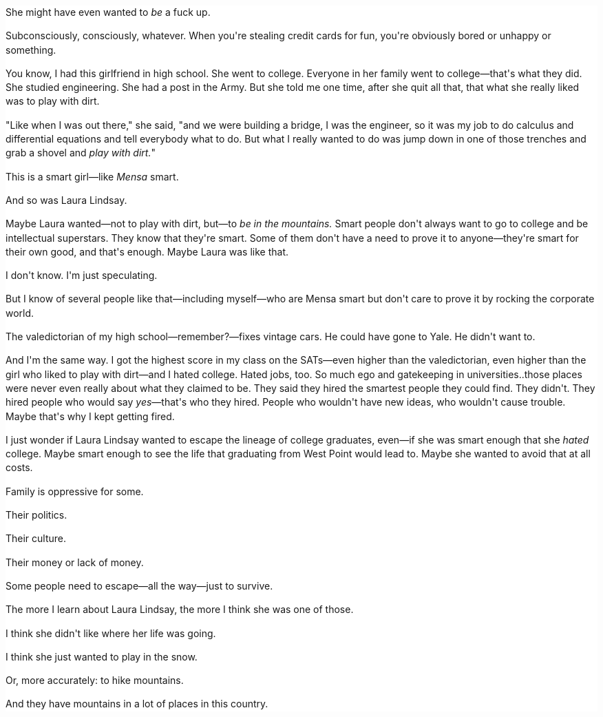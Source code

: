 She might have even wanted to *be* a fuck up.

Subconsciously, consciously, whatever. When you're stealing credit cards for fun, you're obviously bored or unhappy or something.

You know, I had this girlfriend in high school. She went to college. Everyone in her family went to college—that's what they did. She studied engineering. She had a post in the Army. But she told me one time, after she quit all that, that what she really liked was to play with dirt.

"Like when I was out there," she said, "and we were building a bridge, I was the engineer, so it was my job to do calculus and differential equations and tell everybody what to do. But what I really wanted to do was jump down in one of those trenches and grab a shovel and *play with dirt.*"

This is a smart girl—like *Mensa* smart.

And so was Laura Lindsay.

Maybe Laura wanted—not to play with dirt, but—to *be in the mountains.* Smart people don't always want to go to college and be intellectual superstars. They know that they're smart. Some of them don't have a need to prove it to anyone—they're smart for their own good, and that's enough. Maybe Laura was like that.

I don't know. I'm just speculating.

But I know of several people like that—including myself—who are Mensa smart but don't care to prove it by rocking the corporate world.

The valedictorian of my high school—remember?—fixes vintage cars. He could have gone to Yale. He didn't want to.

And I'm the same way. I got the highest score in my class on the SATs—even higher than the valedictorian, even higher than the girl who liked to play with dirt—and I hated college. Hated jobs, too. So much ego and gatekeeping in universities..those places were never even really about what they claimed to be. They said they hired the smartest people they could find. They didn't. They hired people who would say *yes*—that's who they hired. People who wouldn't have new ideas, who wouldn't cause trouble. Maybe that's why I kept getting fired.

I just wonder if Laura Lindsay wanted to escape the lineage of college graduates, even—if she was smart enough that she *hated* college. Maybe smart enough to see the life that graduating from West Point would lead to. Maybe she wanted to avoid that at all costs.

Family is oppressive for some.

Their politics.

Their culture.

Their money or lack of money.

Some people need to escape—all the way—just to survive.

The more I learn about Laura Lindsay, the more I think she was one of those.

I think she didn't like where her life was going.

I think she just wanted to play in the snow.

Or, more accurately: to hike mountains.

And they have mountains in a lot of places in this country.
